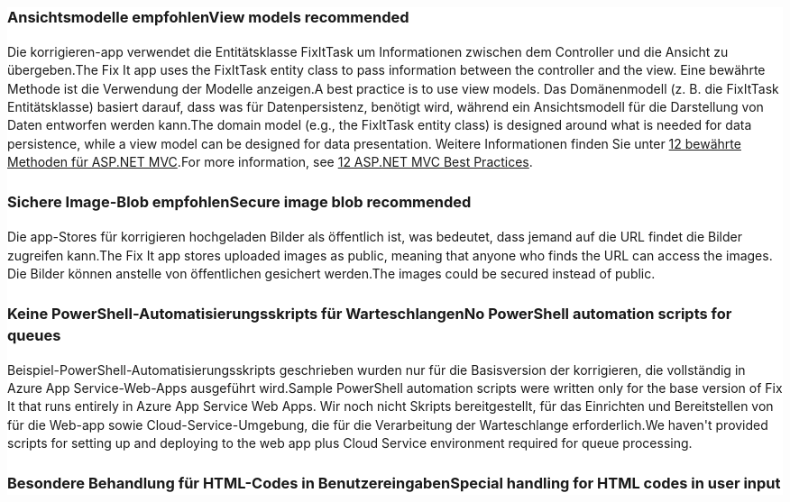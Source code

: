 ### <a name="view-models-recommended"></a><span data-ttu-id="88c99-155">Ansichtsmodelle empfohlen</span><span class="sxs-lookup"><span data-stu-id="88c99-155">View models recommended</span></span>

<span data-ttu-id="88c99-156">Die korrigieren-app verwendet die Entitätsklasse FixItTask um Informationen zwischen dem Controller und die Ansicht zu übergeben.</span><span class="sxs-lookup"><span data-stu-id="88c99-156">The Fix It app uses the FixItTask entity class to pass information between the controller and the view.</span></span> <span data-ttu-id="88c99-157">Eine bewährte Methode ist die Verwendung der Modelle anzeigen.</span><span class="sxs-lookup"><span data-stu-id="88c99-157">A best practice is to use view models.</span></span> <span data-ttu-id="88c99-158">Das Domänenmodell (z. B. die FixItTask Entitätsklasse) basiert darauf, dass was für Datenpersistenz, benötigt wird, während ein Ansichtsmodell für die Darstellung von Daten entworfen werden kann.</span><span class="sxs-lookup"><span data-stu-id="88c99-158">The domain model (e.g., the FixItTask entity class) is designed around what is needed for data persistence, while a view model can be designed for data presentation.</span></span> <span data-ttu-id="88c99-159">Weitere Informationen finden Sie unter [12 bewährte Methoden für ASP.NET MVC](http://codeclimber.net.nz/archive/2009/10/27/12-asp.net-mvc-best-practices.aspx).</span><span class="sxs-lookup"><span data-stu-id="88c99-159">For more information, see [12 ASP.NET MVC Best Practices](http://codeclimber.net.nz/archive/2009/10/27/12-asp.net-mvc-best-practices.aspx).</span></span>

### <a name="secure-image-blob-recommended"></a><span data-ttu-id="88c99-160">Sichere Image-Blob empfohlen</span><span class="sxs-lookup"><span data-stu-id="88c99-160">Secure image blob recommended</span></span>

<span data-ttu-id="88c99-161">Die app-Stores für korrigieren hochgeladen Bilder als öffentlich ist, was bedeutet, dass jemand auf die URL findet die Bilder zugreifen kann.</span><span class="sxs-lookup"><span data-stu-id="88c99-161">The Fix It app stores uploaded images as public, meaning that anyone who finds the URL can access the images.</span></span> <span data-ttu-id="88c99-162">Die Bilder können anstelle von öffentlichen gesichert werden.</span><span class="sxs-lookup"><span data-stu-id="88c99-162">The images could be secured instead of public.</span></span>

### <a name="no-powershell-automation-scripts-for-queues"></a><span data-ttu-id="88c99-163">Keine PowerShell-Automatisierungsskripts für Warteschlangen</span><span class="sxs-lookup"><span data-stu-id="88c99-163">No PowerShell automation scripts for queues</span></span>

<span data-ttu-id="88c99-164">Beispiel-PowerShell-Automatisierungsskripts geschrieben wurden nur für die Basisversion der korrigieren, die vollständig in Azure App Service-Web-Apps ausgeführt wird.</span><span class="sxs-lookup"><span data-stu-id="88c99-164">Sample PowerShell automation scripts were written only for the base version of Fix It that runs entirely in Azure App Service Web Apps.</span></span> <span data-ttu-id="88c99-165">Wir noch nicht Skripts bereitgestellt, für das Einrichten und Bereitstellen von für die Web-app sowie Cloud-Service-Umgebung, die für die Verarbeitung der Warteschlange erforderlich.</span><span class="sxs-lookup"><span data-stu-id="88c99-165">We haven't provided scripts for setting up and deploying to the web app plus Cloud Service environment required for queue processing.</span></span>

### <a name="special-handling-for-html-codes-in-user-input"></a><span data-ttu-id="88c99-166">Besondere Behandlung für HTML-Codes in Benutzereingaben</span><span class="sxs-lookup"><span data-stu-id="88c99-166">Special handling for HTML codes in user input</span></span>
